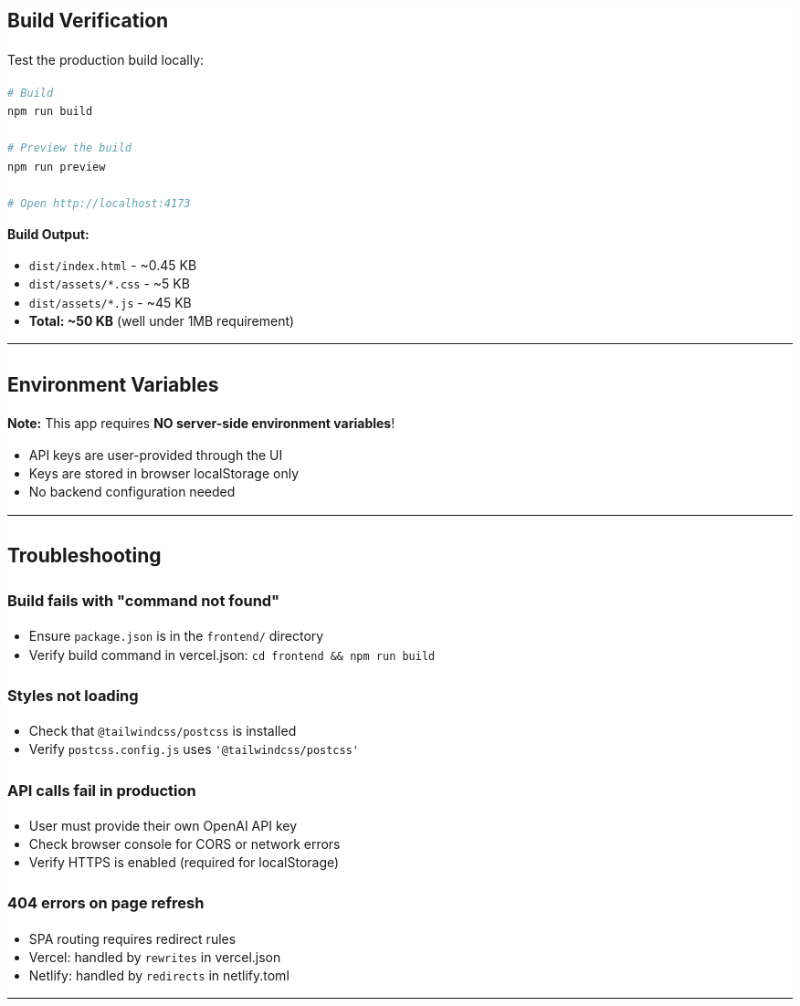 ## Build Verification

Test the production build locally:

```bash
# Build
npm run build

# Preview the build
npm run preview

# Open http://localhost:4173
```

**Build Output:**
- `dist/index.html` - ~0.45 KB
- `dist/assets/*.css` - ~5 KB
- `dist/assets/*.js` - ~45 KB
- **Total: ~50 KB** (well under 1MB requirement)

---

## Environment Variables

**Note:** This app requires **NO server-side environment variables**!

- API keys are user-provided through the UI
- Keys are stored in browser localStorage only
- No backend configuration needed

---

## Troubleshooting

### Build fails with "command not found"
- Ensure `package.json` is in the `frontend/` directory
- Verify build command in vercel.json: `cd frontend && npm run build`

### Styles not loading
- Check that `@tailwindcss/postcss` is installed
- Verify `postcss.config.js` uses `'@tailwindcss/postcss'`

### API calls fail in production
- User must provide their own OpenAI API key
- Check browser console for CORS or network errors
- Verify HTTPS is enabled (required for localStorage)

### 404 errors on page refresh
- SPA routing requires redirect rules
- Vercel: handled by `rewrites` in vercel.json
- Netlify: handled by `redirects` in netlify.toml

---
